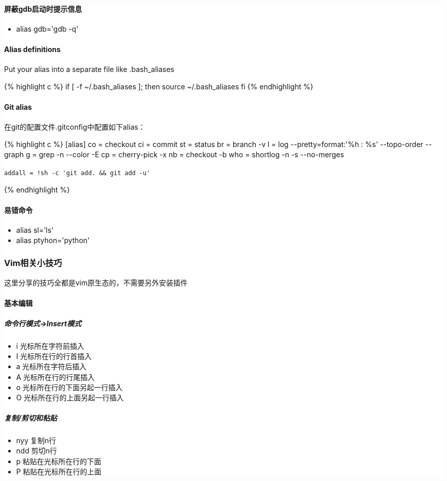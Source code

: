 #### 屏蔽gdb启动时提示信息
- alias gdb='gdb -q'

#### Alias definitions
Put your alias into a separate file like .bash_aliases 

{% highlight c %}
if [ -f ~/.bash_aliases ]; then
    source ~/.bash_aliases
fi
{% endhighlight %}

#### Git alias
在git的配置文件.gitconfig中配置如下alias：

{% highlight c %}
[alias]
    co = checkout
    ci = commit
    st = status
    br = branch -v
    l = log --pretty=format:'%h : %s' --topo-order --graph
    g = grep -n --color -E
    cp = cherry-pick -x
    nb = checkout -b
    who = shortlog -n -s --no-merges
    
    addall = !sh -c 'git add. && git add -u'
{% endhighlight %}

#### 易错命令

- alias sl='ls'
- alias ptyhon='python'

### Vim相关小技巧
这里分享的技巧全都是vim原生态的，不需要另外安装插件



#### 基本编辑

##### 命令行模式->Insert模式
- i 光标所在字符前插入
- I 光标所在行的行首插入 
- a 光标所在字符后插入
- A 光标所在行的行尾插入
- o 光标所在行的下面另起一行插入
- O 光标所在行的上面另起一行插入

##### 复制/剪切和粘贴

- nyy   复制n行
- ndd   剪切n行
- p     粘贴在光标所在行的下面
- P     粘贴在光标所在行的上面
